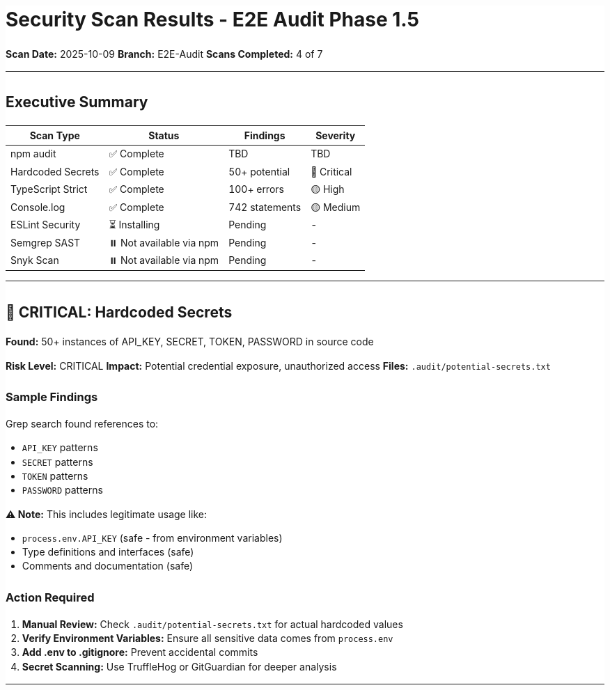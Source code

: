 # Security Scan Results - E2E Audit Phase 1.5

**Scan Date:** 2025-10-09
**Branch:** E2E-Audit
**Scans Completed:** 4 of 7

---

## Executive Summary

| Scan Type | Status | Findings | Severity |
|-----------|--------|----------|----------|
| npm audit | ✅ Complete | TBD | TBD |
| Hardcoded Secrets | ✅ Complete | 50+ potential | 🔴 Critical |
| TypeScript Strict | ✅ Complete | 100+ errors | 🟡 High |
| Console.log | ✅ Complete | 742 statements | 🟡 Medium |
| ESLint Security | ⏳ Installing | Pending | - |
| Semgrep SAST | ⏸️ Not available via npm | Pending | - |
| Snyk Scan | ⏸️ Not available via npm | Pending | - |

---

## 🔴 CRITICAL: Hardcoded Secrets

**Found:** 50+ instances of API_KEY, SECRET, TOKEN, PASSWORD in source code

**Risk Level:** CRITICAL
**Impact:** Potential credential exposure, unauthorized access
**Files:** `.audit/potential-secrets.txt`

### Sample Findings

Grep search found references to:
- `API_KEY` patterns
- `SECRET` patterns
- `TOKEN` patterns
- `PASSWORD` patterns

**⚠️ Note:** This includes legitimate usage like:
- `process.env.API_KEY` (safe - from environment variables)
- Type definitions and interfaces (safe)
- Comments and documentation (safe)

### Action Required

1. **Manual Review:** Check `.audit/potential-secrets.txt` for actual hardcoded values
2. **Verify Environment Variables:** Ensure all sensitive data comes from `process.env`
3. **Add .env to .gitignore:** Prevent accidental commits
4. **Secret Scanning:** Use TruffleHog or GitGuardian for deeper analysis

---